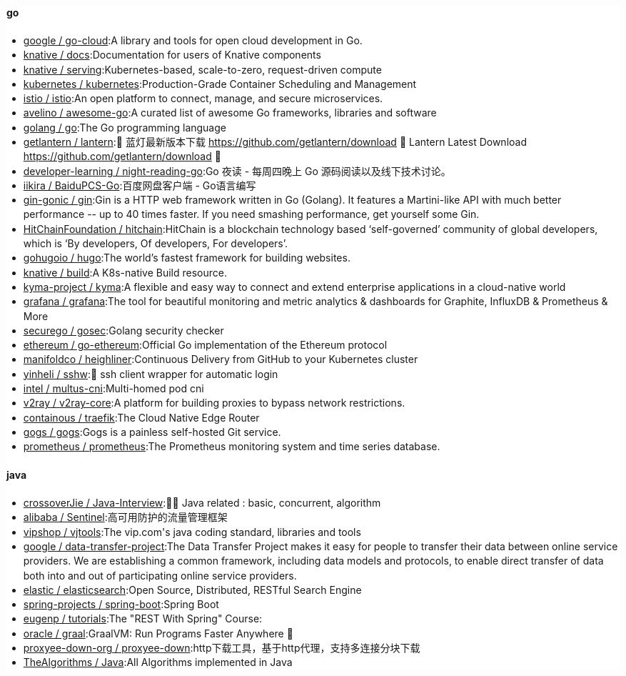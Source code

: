 #### go
* [google / go-cloud](https://github.com/google/go-cloud):A library and tools for open cloud development in Go.
* [knative / docs](https://github.com/knative/docs):Documentation for users of Knative components
* [knative / serving](https://github.com/knative/serving):Kubernetes-based, scale-to-zero, request-driven compute
* [kubernetes / kubernetes](https://github.com/kubernetes/kubernetes):Production-Grade Container Scheduling and Management
* [istio / istio](https://github.com/istio/istio):An open platform to connect, manage, and secure microservices.
* [avelino / awesome-go](https://github.com/avelino/awesome-go):A curated list of awesome Go frameworks, libraries and software
* [golang / go](https://github.com/golang/go):The Go programming language
* [getlantern / lantern](https://github.com/getlantern/lantern):🔴 蓝灯最新版本下载 https://github.com/getlantern/download 🔴 Lantern Latest Download https://github.com/getlantern/download 🔴
* [developer-learning / night-reading-go](https://github.com/developer-learning/night-reading-go):Go 夜读 - 每周四晚上 Go 源码阅读以及线下技术讨论。
* [iikira / BaiduPCS-Go](https://github.com/iikira/BaiduPCS-Go):百度网盘客户端 - Go语言编写
* [gin-gonic / gin](https://github.com/gin-gonic/gin):Gin is a HTTP web framework written in Go (Golang). It features a Martini-like API with much better performance -- up to 40 times faster. If you need smashing performance, get yourself some Gin.
* [HitChainFoundation / hitchain](https://github.com/HitChainFoundation/hitchain):HitChain is a blockchain technology based ‘self-governed’ community of global developers, which is ‘By developers, Of developers, For developers’.
* [gohugoio / hugo](https://github.com/gohugoio/hugo):The world’s fastest framework for building websites.
* [knative / build](https://github.com/knative/build):A K8s-native Build resource.
* [kyma-project / kyma](https://github.com/kyma-project/kyma):A flexible and easy way to connect and extend enterprise applications in a cloud-native world
* [grafana / grafana](https://github.com/grafana/grafana):The tool for beautiful monitoring and metric analytics & dashboards for Graphite, InfluxDB & Prometheus & More
* [securego / gosec](https://github.com/securego/gosec):Golang security checker
* [ethereum / go-ethereum](https://github.com/ethereum/go-ethereum):Official Go implementation of the Ethereum protocol
* [manifoldco / heighliner](https://github.com/manifoldco/heighliner):Continuous Delivery from GitHub to your Kubernetes cluster
* [yinheli / sshw](https://github.com/yinheli/sshw):🐝 ssh client wrapper for automatic login
* [intel / multus-cni](https://github.com/intel/multus-cni):Multi-homed pod cni
* [v2ray / v2ray-core](https://github.com/v2ray/v2ray-core):A platform for building proxies to bypass network restrictions.
* [containous / traefik](https://github.com/containous/traefik):The Cloud Native Edge Router
* [gogs / gogs](https://github.com/gogs/gogs):Gogs is a painless self-hosted Git service.
* [prometheus / prometheus](https://github.com/prometheus/prometheus):The Prometheus monitoring system and time series database.

#### java
* [crossoverJie / Java-Interview](https://github.com/crossoverJie/Java-Interview):👨‍🎓 Java related : basic, concurrent, algorithm
* [alibaba / Sentinel](https://github.com/alibaba/Sentinel):高可用防护的流量管理框架
* [vipshop / vjtools](https://github.com/vipshop/vjtools):The vip.com's java coding standard, libraries and tools
* [google / data-transfer-project](https://github.com/google/data-transfer-project):The Data Transfer Project makes it easy for people to transfer their data between online service providers. We are establishing a common framework, including data models and protocols, to enable direct transfer of data both into and out of participating online service providers.
* [elastic / elasticsearch](https://github.com/elastic/elasticsearch):Open Source, Distributed, RESTful Search Engine
* [spring-projects / spring-boot](https://github.com/spring-projects/spring-boot):Spring Boot
* [eugenp / tutorials](https://github.com/eugenp/tutorials):The "REST With Spring" Course:
* [oracle / graal](https://github.com/oracle/graal):GraalVM: Run Programs Faster Anywhere 🚀
* [proxyee-down-org / proxyee-down](https://github.com/proxyee-down-org/proxyee-down):http下载工具，基于http代理，支持多连接分块下载
* [TheAlgorithms / Java](https://github.com/TheAlgorithms/Java):All Algorithms implemented in Java